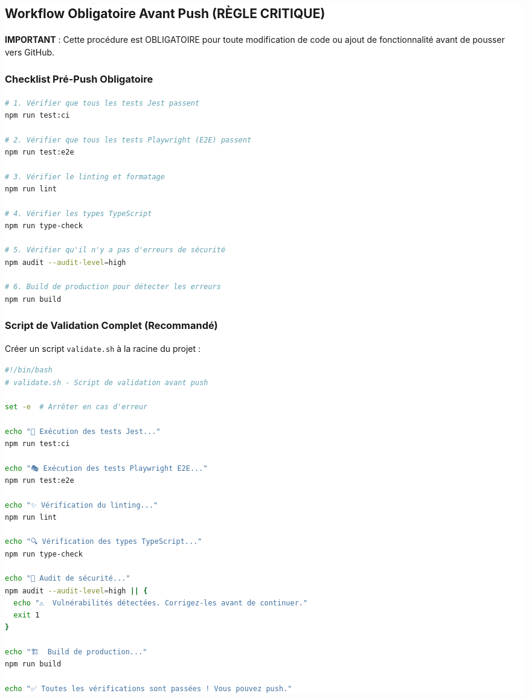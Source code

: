 ## Workflow Obligatoire Avant Push (RÈGLE CRITIQUE)

**IMPORTANT** : Cette procédure est OBLIGATOIRE pour toute modification de code ou ajout de fonctionnalité avant de pousser vers GitHub.

### Checklist Pré-Push Obligatoire

```bash
# 1. Vérifier que tous les tests Jest passent
npm run test:ci

# 2. Vérifier que tous les tests Playwright (E2E) passent
npm run test:e2e

# 3. Vérifier le linting et formatage
npm run lint

# 4. Vérifier les types TypeScript
npm run type-check

# 5. Vérifier qu'il n'y a pas d'erreurs de sécurité
npm audit --audit-level=high

# 6. Build de production pour détecter les erreurs
npm run build
```

### Script de Validation Complet (Recommandé)

Créer un script `validate.sh` à la racine du projet :

```bash
#!/bin/bash
# validate.sh - Script de validation avant push

set -e  # Arrêter en cas d'erreur

echo "🧪 Exécution des tests Jest..."
npm run test:ci

echo "🎭 Exécution des tests Playwright E2E..."
npm run test:e2e

echo "✨ Vérification du linting..."
npm run lint

echo "🔍 Vérification des types TypeScript..."
npm run type-check

echo "🔐 Audit de sécurité..."
npm audit --audit-level=high || {
  echo "⚠️  Vulnérabilités détectées. Corrigez-les avant de continuer."
  exit 1
}

echo "🏗️  Build de production..."
npm run build

echo "✅ Toutes les vérifications sont passées ! Vous pouvez push."
```
